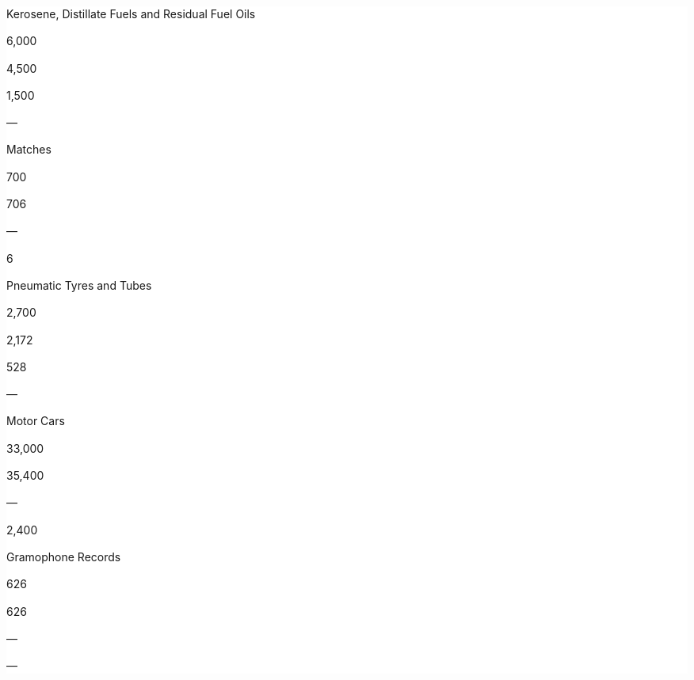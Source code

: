 <td><p>Kerosene, Distillate Fuels and Residual Fuel Oils</p></td>

<td><p>6,000</p></td>

<td><p>4,500</p></td>

<td><p>1,500</p></td>

<td><p>&#x2014;</p></td>

</tr>

<tr>

<td><p>Matches</p></td>

<td><p>700</p></td>

<td><p>706</p></td>

<td><p>&#x2014;</p></td>

<td><p>6</p></td>

</tr>

<tr>

<td><p>Pneumatic Tyres and Tubes</p></td>

<td><p>2,700</p></td>

<td><p>2,172</p></td>

<td><p>528</p></td>

<td><p>&#x2014;</p></td>

</tr>

<tr>

<td><p>Motor Cars</p></td>

<td><p>33,000</p></td>

<td><p>35,400</p></td>

<td><p>&#x2014;</p></td>

<td><p>2,400</p></td>

</tr>

<tr>

<td><p>Gramophone Records</p></td>

<td><p>626</p></td>

<td><p>626</p></td>

<td><p>&#x2014;</p></td>

<td><p>&#x2014;</p></td>

